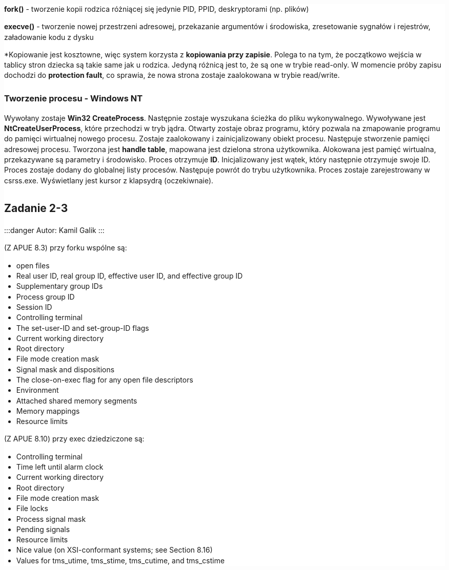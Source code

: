 **fork()** - tworzenie kopii rodzica różniącej się jedynie PID, PPID, deskryptorami (np. plików)

**execve()** - tworzenie nowej przestrzeni adresowej, przekazanie argumentów i środowiska, zresetowanie sygnałów i rejestrów, załadowanie kodu z dysku

*Kopiowanie jest kosztowne, więc system korzysta z **kopiowania przy zapisie**. Polega to na tym, że początkowo wejścia w tablicy stron dziecka są takie same jak u rodzica. Jedyną różnicą jest to, że są one w trybie read-only. W momencie próby zapisu dochodzi do **protection fault**, co sprawia, że nowa strona zostaje zaalokowana w trybie read/write. 

### Tworzenie procesu - Windows NT

Wywołany zostaje **Win32 CreateProcess**. Następnie zostaje wyszukana ścieżka do pliku wykonywalnego. Wywoływane jest **NtCreateUserProcess**, które przechodzi w tryb jądra. Otwarty zostaje obraz programu, który pozwala na zmapowanie programu do pamięci wirtualnej nowego procesu. Zostaje zaalokowany i zainicjalizowany obiekt procesu. Następuje stworzenie pamięci adresowej procesu. Tworzona jest **handle table**, mapowana jest dzielona strona użytkownika. Alokowana jest pamięć wirtualna, przekazywane są parametry i środowisko. Proces otrzymuje **ID**. Inicjalizowany jest wątek, który następnie otrzymuje swoje ID. Proces zostaje dodany do globalnej listy procesów. Następuje powrót do trybu użytkownika. Proces zostaje zarejestrowany w csrss.exe. Wyświetlany jest kursor z klapsydrą (oczekiwnaie).

## Zadanie 2-3

:::danger
Autor: Kamil Galik
:::

(Z APUE 8.3) przy forku wspólne są:
- open files
- Real user ID, real group ID, effective user ID, and effective group ID
- Supplementary group IDs
- Process group ID
- Session ID
- Controlling terminal
- The set-user-ID and set-group-ID flags
- Current working directory
- Root directory
- File mode creation mask
- Signal mask and dispositions
- The close-on-exec flag for any open file descriptors
- Environment
- Attached shared memory segments
- Memory mappings
- Resource limits

(Z APUE 8.10) przy exec dziedziczone są:
- Controlling terminal
- Time left until alarm clock
- Current working directory
- Root directory
- File mode creation mask
- File locks
- Process signal mask
- Pending signals
- Resource limits
- Nice value (on XSI-conformant systems; see Section 8.16)
- Values for tms_utime, tms_stime, tms_cutime, and tms_cstime
